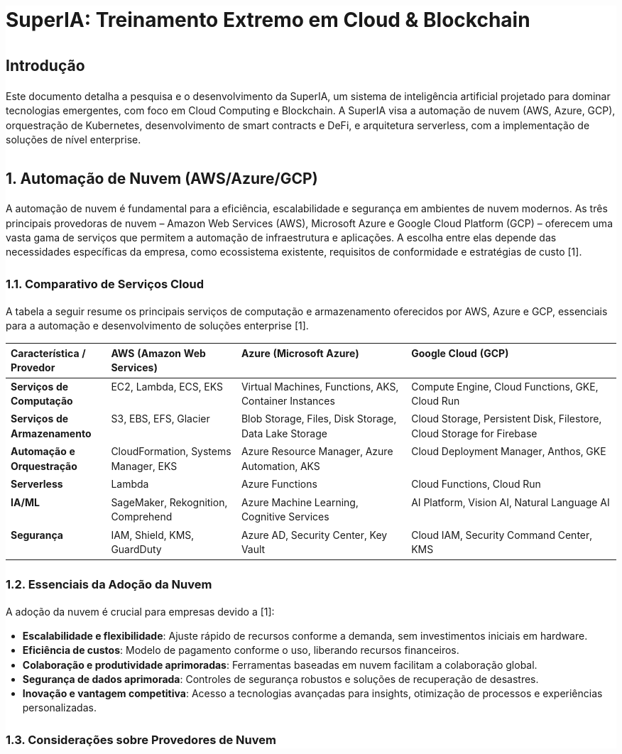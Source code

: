 # SuperIA: Treinamento Extremo em Cloud & Blockchain

## Introdução

Este documento detalha a pesquisa e o desenvolvimento da SuperIA, um sistema de inteligência artificial projetado para dominar tecnologias emergentes, com foco em Cloud Computing e Blockchain. A SuperIA visa a automação de nuvem (AWS, Azure, GCP), orquestração de Kubernetes, desenvolvimento de smart contracts e DeFi, e arquitetura serverless, com a implementação de soluções de nível enterprise.



## 1. Automação de Nuvem (AWS/Azure/GCP)

A automação de nuvem é fundamental para a eficiência, escalabilidade e segurança em ambientes de nuvem modernos. As três principais provedoras de nuvem – Amazon Web Services (AWS), Microsoft Azure e Google Cloud Platform (GCP) – oferecem uma vasta gama de serviços que permitem a automação de infraestrutura e aplicações. A escolha entre elas depende das necessidades específicas da empresa, como ecossistema existente, requisitos de conformidade e estratégias de custo [1].

### 1.1. Comparativo de Serviços Cloud

A tabela a seguir resume os principais serviços de computação e armazenamento oferecidos por AWS, Azure e GCP, essenciais para a automação e desenvolvimento de soluções enterprise [1].

| Característica / Provedor | AWS (Amazon Web Services) | Azure (Microsoft Azure) | Google Cloud (GCP) |
| :------------------------ | :------------------------ | :---------------------- | :----------------- |
| **Serviços de Computação** | EC2, Lambda, ECS, EKS | Virtual Machines, Functions, AKS, Container Instances | Compute Engine, Cloud Functions, GKE, Cloud Run |
| **Serviços de Armazenamento** | S3, EBS, EFS, Glacier | Blob Storage, Files, Disk Storage, Data Lake Storage | Cloud Storage, Persistent Disk, Filestore, Cloud Storage for Firebase |
| **Automação e Orquestração** | CloudFormation, Systems Manager, EKS | Azure Resource Manager, Azure Automation, AKS | Cloud Deployment Manager, Anthos, GKE |
| **Serverless** | Lambda | Azure Functions | Cloud Functions, Cloud Run |
| **IA/ML** | SageMaker, Rekognition, Comprehend | Azure Machine Learning, Cognitive Services | AI Platform, Vision AI, Natural Language AI |
| **Segurança** | IAM, Shield, KMS, GuardDuty | Azure AD, Security Center, Key Vault | Cloud IAM, Security Command Center, KMS |

### 1.2. Essenciais da Adoção da Nuvem

A adoção da nuvem é crucial para empresas devido a [1]:
*   **Escalabilidade e flexibilidade**: Ajuste rápido de recursos conforme a demanda, sem investimentos iniciais em hardware.
*   **Eficiência de custos**: Modelo de pagamento conforme o uso, liberando recursos financeiros.
*   **Colaboração e produtividade aprimoradas**: Ferramentas baseadas em nuvem facilitam a colaboração global.
*   **Segurança de dados aprimorada**: Controles de segurança robustos e soluções de recuperação de desastres.
*   **Inovação e vantagem competitiva**: Acesso a tecnologias avançadas para insights, otimização de processos e experiências personalizadas.

### 1.3. Considerações sobre Provedores de Nuvem
